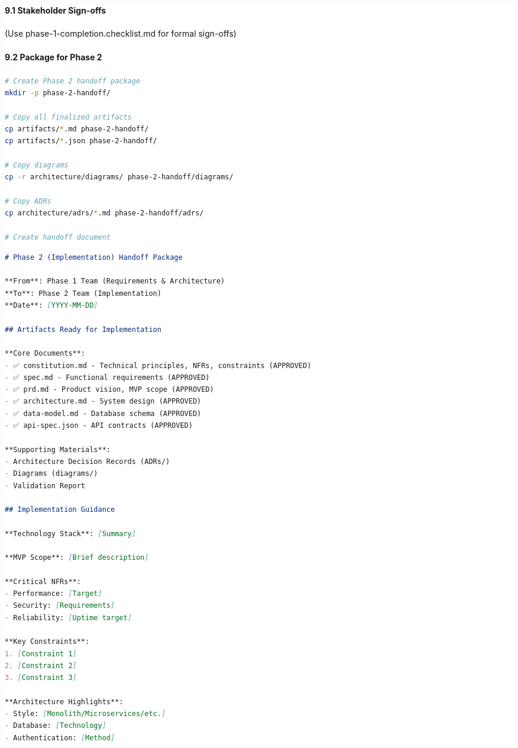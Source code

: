 #### 9.1 Stakeholder Sign-offs

(Use phase-1-completion.checklist.md for formal sign-offs)

#### 9.2 Package for Phase 2

```bash
# Create Phase 2 handoff package
mkdir -p phase-2-handoff/

# Copy all finalized artifacts
cp artifacts/*.md phase-2-handoff/
cp artifacts/*.json phase-2-handoff/

# Copy diagrams
cp -r architecture/diagrams/ phase-2-handoff/diagrams/

# Copy ADRs
cp architecture/adrs/*.md phase-2-handoff/adrs/

# Create handoff document
```

```markdown
# Phase 2 (Implementation) Handoff Package

**From**: Phase 1 Team (Requirements & Architecture)
**To**: Phase 2 Team (Implementation)
**Date**: [YYYY-MM-DD]

## Artifacts Ready for Implementation

**Core Documents**:
- ✅ constitution.md - Technical principles, NFRs, constraints (APPROVED)
- ✅ spec.md - Functional requirements (APPROVED)
- ✅ prd.md - Product vision, MVP scope (APPROVED)
- ✅ architecture.md - System design (APPROVED)
- ✅ data-model.md - Database schema (APPROVED)
- ✅ api-spec.json - API contracts (APPROVED)

**Supporting Materials**:
- Architecture Decision Records (ADRs/)
- Diagrams (diagrams/)
- Validation Report

## Implementation Guidance

**Technology Stack**: [Summary]

**MVP Scope**: [Brief description]

**Critical NFRs**:
- Performance: [Target]
- Security: [Requirements]
- Reliability: [Uptime target]

**Key Constraints**:
1. [Constraint 1]
2. [Constraint 2]
3. [Constraint 3]

**Architecture Highlights**:
- Style: [Monolith/Microservices/etc.]
- Database: [Technology]
- Authentication: [Method]
```